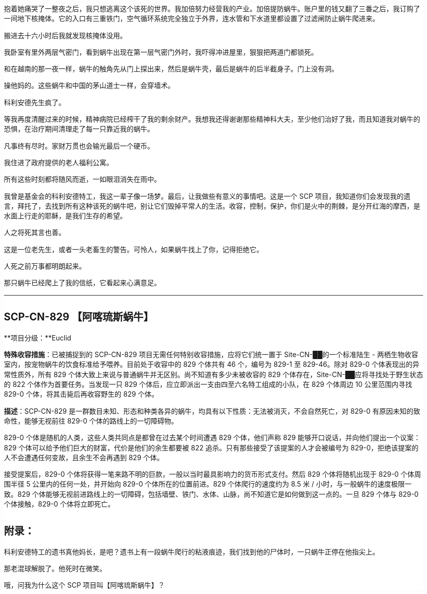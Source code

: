 抱着她痛哭了一整夜之后，我只想逃离这个该死的世界。我加倍努力经营我的产业。加倍提防蜗牛。账户里的钱又翻了三番之后，我订购了一间地下核掩体。它的入口有三重铁门，空气循环系统完全独立于外界，连水管和下水道里都设置了过滤闸防止蜗牛爬进来。

搬进去十六小时后我就发现核掩体没用。

我卧室有里外两层气密门，看到蜗牛出现在第一层气密门外时，我吓得冲进屋里，狠狠把两道门都锁死。

和在越南的那一夜一样，蜗牛的触角先从门上探出来，然后是蜗牛壳，最后是蜗牛的后半截身子。门上没有洞。

操他妈的。这些蜗牛和中国的茅山道士一样，会穿墙术。

科利安德先生疯了。

等我再度清醒过来的时候，精神病院已经榨干了我的剩余财产。我想我还得谢谢那些精神科大夫，至少他们治好了我，而且知道我对蜗牛的恐惧，在治疗期间清理走了每一只靠近我的蜗牛。

凡事终有尽时。家财万贯也会输光最后一个硬币。

我住进了政府提供的老人福利公寓。

所有这些时刻都将随风而逝，一如眼泪消失在雨中。

我曾是基金会的科利安德特工，我这一辈子像一场梦。最后，让我做些有意义的事情吧。这是一个 SCP 项目，我知道你们会发现我的遗言，拜托了，去找到所有这种该死的蜗牛吧，别让它们毁掉平常人的生活。收容，控制，保护，你们是火中的荆棘，是分开红海的摩西，是水面上行走的耶稣，是我们生存的希望。

人之将死其言也善。

这是一位老先生，或者一头老畜生的警告。可怜人，如果蜗牛找上了你，记得拒绝它。

人死之前万事都明朗起来。

那只蜗牛已经爬上了我的信纸，它看起来心满意足。

* * *

**SCP-CN-829 【阿喀琉斯蜗牛】**
-----------------------

**项目分级：**Euclid

**特殊收容措施**：已被捕捉到的 SCP-CN-829 项目无需任何特别收容措施，应将它们统一置于 Site-CN-██的一个标准陆生 - 两栖生物收容室内，按宠物蜗牛的饮食标准给予喂养。目前处于收容中的 829 个体共有 46 个，编号为 829-1 至 829-46。除对 829-0 个体表现出的异常性质外，所有 829 个体大致上来说与普通蜗牛并无区别。尚不知道有多少未被收容的 829 个体存在，Site-CN-██应将寻找处于野生状态的 822 个体作为首要任务。当发现一只 829 个体后，应立即派出一支由四至六名特工组成的小队，在 829 个体周边 10 公里范围内寻找 829-0 个体，将其击毙后再收容野生的 829 个体。

**描述**：SCP-CN-829 是一群数目未知、形态和种类各异的蜗牛，均具有以下性质：无法被消灭，不会自然死亡，对 829-0 有原因未知的致命性，能够无视前往 829-0 个体的路线上的一切障碍物。

829-0 个体是随机的人类，这些人类共同点是都曾在过去某个时间遭遇 829 个体，他们声称 829 能够开口说话，并向他们提出一个议案：829 个体可以给予他们巨大的财富，代价是他们的余生都要被 822 追杀。只有那些接受了该提案的人才会被编号为 829-0，拒绝该提案的人不会遭遇任何变故，且余生不会再遇到 829 个体。

接受提案后，829-0 个体将获得一笔来路不明的巨款，一般以当时最具影响力的货币形式支付。然后 829 个体将随机出现于 829-0 个体周围半径 5 公里内的任何一处，并开始向 829-0 个体所在的位置前进。829 个体爬行的速度约为 8.5 米 / 小时，与一般蜗牛的速度极限一致。829 个体能够无视前进路线上的一切障碍，包括墙壁、铁门、水体、山脉，尚不知道它是如何做到这一点的。一旦 829 个体与 829-0 个体接触，829-0 个体将立即死亡。

**附录：**
-------

科利安德特工的遗书真他妈长，是吧？遗书上有一段蜗牛爬行的粘液痕迹，我们找到他的尸体时，一只蜗牛正停在他指尖上。

那老混球解脱了。他死时在微笑。

哦，问我为什么这个 SCP 项目叫【阿喀琉斯蜗牛】？
